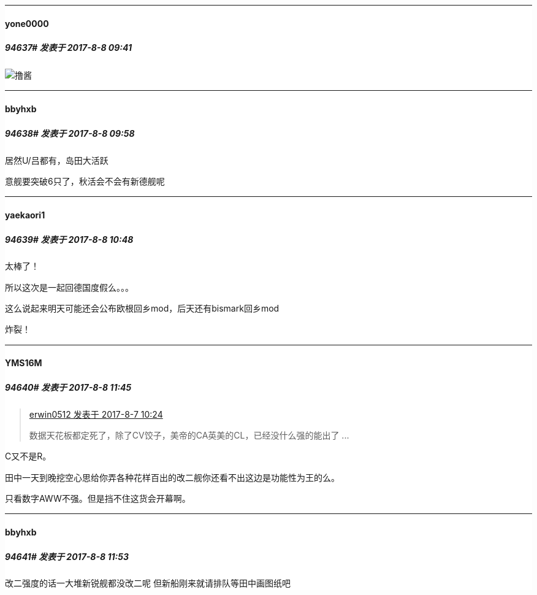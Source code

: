 
*****

####  yone0000  
##### 94637#       发表于 2017-8-8 09:41


<img src="https://static.saraba1st.com/image/smiley/face2017/073.png" referrerpolicy="no-referrer">撸酱


*****

####  bbyhxb  
##### 94638#       发表于 2017-8-8 09:58


居然U/吕都有，岛田大活跃

意舰要突破6只了，秋活会不会有新德舰呢


*****

####  yaekaori1  
##### 94639#       发表于 2017-8-8 10:48


太棒了！

所以这次是一起回德国度假么。。。

这么说起来明天可能还会公布欧根回乡mod，后天还有bismark回乡mod

炸裂！


*****

####  YMS16M  
##### 94640#       发表于 2017-8-8 11:45


<blockquote><a href="httphttps://bbs.saraba1st.com/2b/forum.php?mod=redirect&amp;goto=findpost&amp;pid=36809073&amp;ptid=930880" target="_blank">erwin0512 发表于 2017-8-7 10:24</a>

数据天花板都定死了，除了CV饺子，美帝的CA英美的CL，已经没什么强的能出了 ...</blockquote>
C又不是R。

田中一天到晚挖空心思给你弄各种花样百出的改二舰你还看不出这边是功能性为王的么。

只看数字AWW不强。但是挡不住这货会开幕啊。


*****

####  bbyhxb  
##### 94641#       发表于 2017-8-8 11:53


改二强度的话一大堆新锐舰都没改二呢
但新船刚来就请排队等田中画图纸吧
